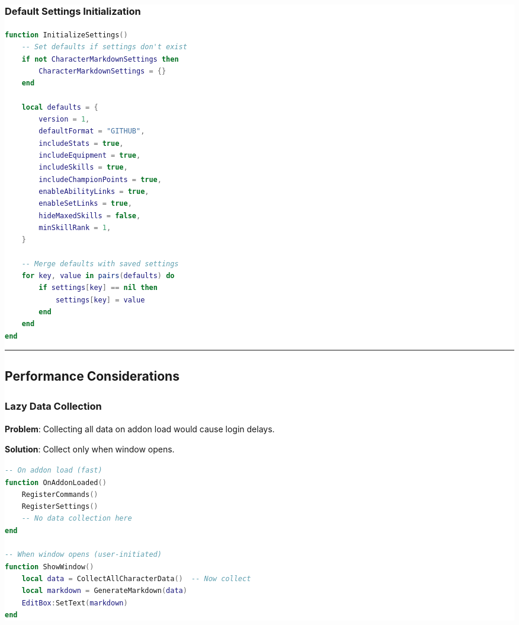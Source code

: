 ### Default Settings Initialization

```lua
function InitializeSettings()
    -- Set defaults if settings don't exist
    if not CharacterMarkdownSettings then
        CharacterMarkdownSettings = {}
    end
    
    local defaults = {
        version = 1,
        defaultFormat = "GITHUB",
        includeStats = true,
        includeEquipment = true,
        includeSkills = true,
        includeChampionPoints = true,
        enableAbilityLinks = true,
        enableSetLinks = true,
        hideMaxedSkills = false,
        minSkillRank = 1,
    }
    
    -- Merge defaults with saved settings
    for key, value in pairs(defaults) do
        if settings[key] == nil then
            settings[key] = value
        end
    end
end
```

---

## Performance Considerations

### Lazy Data Collection

**Problem**: Collecting all data on addon load would cause login delays.

**Solution**: Collect only when window opens.

```lua
-- On addon load (fast)
function OnAddonLoaded()
    RegisterCommands()
    RegisterSettings()
    -- No data collection here
end

-- When window opens (user-initiated)
function ShowWindow()
    local data = CollectAllCharacterData()  -- Now collect
    local markdown = GenerateMarkdown(data)
    EditBox:SetText(markdown)
end
```
